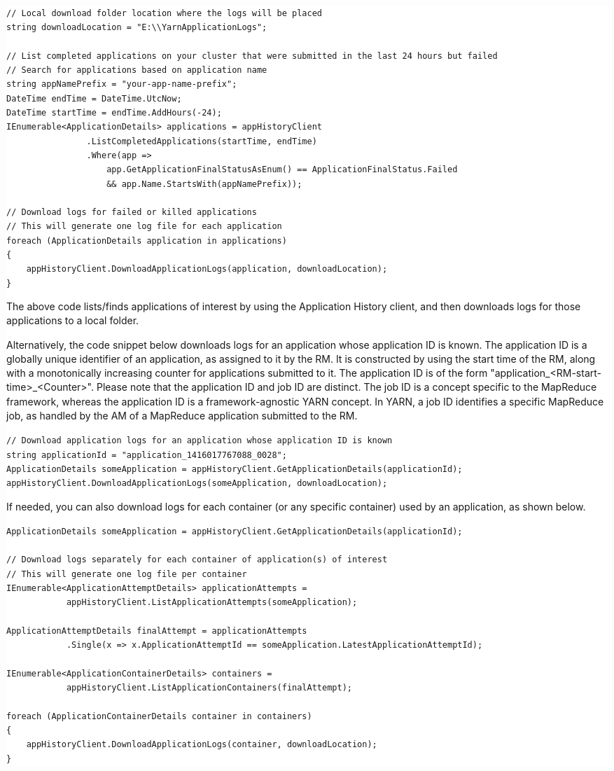 	// Local download folder location where the logs will be placed
	string downloadLocation = "E:\\YarnApplicationLogs";
	
	// List completed applications on your cluster that were submitted in the last 24 hours but failed
	// Search for applications based on application name
	string appNamePrefix = "your-app-name-prefix";
	DateTime endTime = DateTime.UtcNow;
	DateTime startTime = endTime.AddHours(-24);
	IEnumerable<ApplicationDetails> applications = appHistoryClient
	                .ListCompletedApplications(startTime, endTime)
	                .Where(app => 
	                    app.GetApplicationFinalStatusAsEnum() == ApplicationFinalStatus.Failed 
	                    && app.Name.StartsWith(appNamePrefix));
	
	// Download logs for failed or killed applications
	// This will generate one log file for each application
	foreach (ApplicationDetails application in applications)
	{
	    appHistoryClient.DownloadApplicationLogs(application, downloadLocation);
	}

The above code lists/finds applications of interest by using the Application History client, and then downloads logs for those applications to a local folder. 

Alternatively, the code snippet below downloads logs for an application whose application ID is known. The application ID is a globally unique identifier of an application, as assigned to it by the RM. It is constructed by using the start time of the RM, along with a monotonically increasing counter for applications submitted to it. The application ID is of the form "application\_&lt;RM-start-time&gt;\_&lt;Counter&gt;". Please note that the application ID and job ID are distinct. The job ID is a concept specific to the MapReduce framework, whereas the application ID is a framework-agnostic YARN concept. In YARN, a job ID identifies a specific MapReduce job, as handled by the AM of a MapReduce application submitted to the RM.

	// Download application logs for an application whose application ID is known
	string applicationId = "application_1416017767088_0028";
	ApplicationDetails someApplication = appHistoryClient.GetApplicationDetails(applicationId);
	appHistoryClient.DownloadApplicationLogs(someApplication, downloadLocation);

If needed, you can also download logs for each container (or any specific container) used by an application, as shown below.

	ApplicationDetails someApplication = appHistoryClient.GetApplicationDetails(applicationId);
	
	// Download logs separately for each container of application(s) of interest
	// This will generate one log file per container
	IEnumerable<ApplicationAttemptDetails> applicationAttempts =
				appHistoryClient.ListApplicationAttempts(someApplication);
	
	ApplicationAttemptDetails finalAttempt = applicationAttempts
	    		.Single(x => x.ApplicationAttemptId == someApplication.LatestApplicationAttemptId);
	
	IEnumerable<ApplicationContainerDetails> containers =
				appHistoryClient.ListApplicationContainers(finalAttempt);
	
	foreach (ApplicationContainerDetails container in containers)
	{
	    appHistoryClient.DownloadApplicationLogs(container, downloadLocation);
	}
